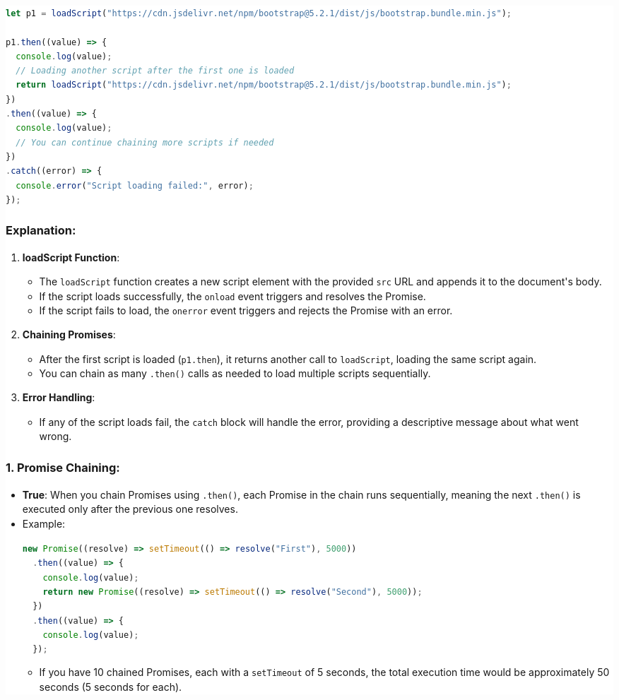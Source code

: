 ```javascript
let p1 = loadScript("https://cdn.jsdelivr.net/npm/bootstrap@5.2.1/dist/js/bootstrap.bundle.min.js");

p1.then((value) => {
  console.log(value);
  // Loading another script after the first one is loaded
  return loadScript("https://cdn.jsdelivr.net/npm/bootstrap@5.2.1/dist/js/bootstrap.bundle.min.js");
})
.then((value) => {
  console.log(value);
  // You can continue chaining more scripts if needed
})
.catch((error) => {
  console.error("Script loading failed:", error);
});
```

### Explanation:

1. **loadScript Function**:
    - The `loadScript` function creates a new script element with the provided `src` URL and appends it to the document's body.
    - If the script loads successfully, the `onload` event triggers and resolves the Promise.
    - If the script fails to load, the `onerror` event triggers and rejects the Promise with an error.

2. **Chaining Promises**:
    - After the first script is loaded (`p1.then`), it returns another call to `loadScript`, loading the same script again.
    - You can chain as many `.then()` calls as needed to load multiple scripts sequentially.

3. **Error Handling**:
    - If any of the script loads fail, the `catch` block will handle the error, providing a descriptive message about what went wrong.


### 1. **Promise Chaining**:
- **True**: When you chain Promises using `.then()`, each Promise in the chain runs sequentially, meaning the next `.then()` is executed only after the previous one resolves.
- Example:
  ```javascript
  new Promise((resolve) => setTimeout(() => resolve("First"), 5000))
    .then((value) => {
      console.log(value);
      return new Promise((resolve) => setTimeout(() => resolve("Second"), 5000));
    })
    .then((value) => {
      console.log(value);
    });
  ```
  - If you have 10 chained Promises, each with a `setTimeout` of 5 seconds, the total execution time would be approximately 50 seconds (5 seconds for each).
